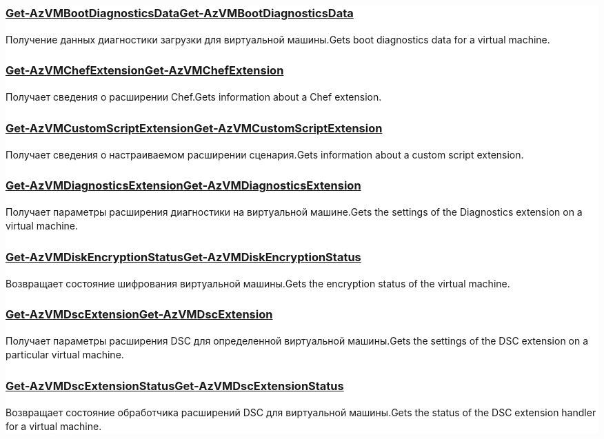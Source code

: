 ### [<span data-ttu-id="9bbf1-187">Get-AzVMBootDiagnosticsData</span><span class="sxs-lookup"><span data-stu-id="9bbf1-187">Get-AzVMBootDiagnosticsData</span></span>](Get-AzVMBootDiagnosticsData.md)
<span data-ttu-id="9bbf1-188">Получение данных диагностики загрузки для виртуальной машины.</span><span class="sxs-lookup"><span data-stu-id="9bbf1-188">Gets boot diagnostics data for a virtual machine.</span></span>

### [<span data-ttu-id="9bbf1-189">Get-AzVMChefExtension</span><span class="sxs-lookup"><span data-stu-id="9bbf1-189">Get-AzVMChefExtension</span></span>](Get-AzVMChefExtension.md)
<span data-ttu-id="9bbf1-190">Получает сведения о расширении Chef.</span><span class="sxs-lookup"><span data-stu-id="9bbf1-190">Gets information about a Chef extension.</span></span>

### [<span data-ttu-id="9bbf1-191">Get-AzVMCustomScriptExtension</span><span class="sxs-lookup"><span data-stu-id="9bbf1-191">Get-AzVMCustomScriptExtension</span></span>](Get-AzVMCustomScriptExtension.md)
<span data-ttu-id="9bbf1-192">Получает сведения о настраиваемом расширении сценария.</span><span class="sxs-lookup"><span data-stu-id="9bbf1-192">Gets information about a custom script extension.</span></span>

### [<span data-ttu-id="9bbf1-193">Get-AzVMDiagnosticsExtension</span><span class="sxs-lookup"><span data-stu-id="9bbf1-193">Get-AzVMDiagnosticsExtension</span></span>](Get-AzVMDiagnosticsExtension.md)
<span data-ttu-id="9bbf1-194">Получает параметры расширения диагностики на виртуальной машине.</span><span class="sxs-lookup"><span data-stu-id="9bbf1-194">Gets the settings of the Diagnostics extension on a virtual machine.</span></span>

### [<span data-ttu-id="9bbf1-195">Get-AzVMDiskEncryptionStatus</span><span class="sxs-lookup"><span data-stu-id="9bbf1-195">Get-AzVMDiskEncryptionStatus</span></span>](Get-AzVMDiskEncryptionStatus.md)
<span data-ttu-id="9bbf1-196">Возвращает состояние шифрования виртуальной машины.</span><span class="sxs-lookup"><span data-stu-id="9bbf1-196">Gets the encryption status of the virtual machine.</span></span>

### [<span data-ttu-id="9bbf1-197">Get-AzVMDscExtension</span><span class="sxs-lookup"><span data-stu-id="9bbf1-197">Get-AzVMDscExtension</span></span>](Get-AzVMDscExtension.md)
<span data-ttu-id="9bbf1-198">Получает параметры расширения DSC для определенной виртуальной машины.</span><span class="sxs-lookup"><span data-stu-id="9bbf1-198">Gets the settings of the DSC extension on a particular virtual machine.</span></span>

### [<span data-ttu-id="9bbf1-199">Get-AzVMDscExtensionStatus</span><span class="sxs-lookup"><span data-stu-id="9bbf1-199">Get-AzVMDscExtensionStatus</span></span>](Get-AzVMDscExtensionStatus.md)
<span data-ttu-id="9bbf1-200">Возвращает состояние обработчика расширений DSC для виртуальной машины.</span><span class="sxs-lookup"><span data-stu-id="9bbf1-200">Gets the status of the DSC extension handler for a virtual machine.</span></span>
